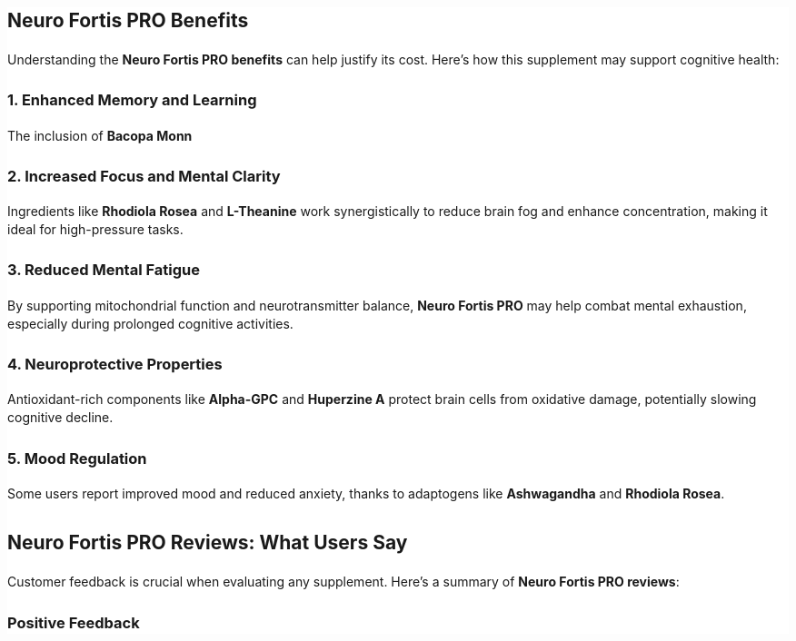 ## Neuro Fortis PRO Benefits

  

Understanding the **Neuro Fortis PRO benefits** can help justify its cost. Here’s how this supplement may support cognitive health:

  

### 1. Enhanced Memory and Learning

  

The inclusion of **Bacopa Monn**

  

### 2. **Increased Focus and Mental Clarity**

  

Ingredients like **Rhodiola Rosea** and **L-Theanine** work synergistically to reduce brain fog and enhance concentration, making it ideal for high-pressure tasks.

  

### 3. **Reduced Mental Fatigue**

  

By supporting mitochondrial function and neurotransmitter balance, **Neuro Fortis PRO** may help combat mental exhaustion, especially during prolonged cognitive activities.

  

### 4. **Neuroprotective Properties**

  

Antioxidant-rich components like **Alpha-GPC** and **Huperzine A** protect brain cells from oxidative damage, potentially slowing cognitive decline.

  

### 5. **Mood Regulation**

  

Some users report improved mood and reduced anxiety, thanks to adaptogens like **Ashwagandha** and **Rhodiola Rosea**.

  

## Neuro Fortis PRO Reviews: What Users Say

  

Customer feedback is crucial when evaluating any supplement. Here’s a summary of **Neuro Fortis PRO reviews**:

  

### **Positive Feedback**
